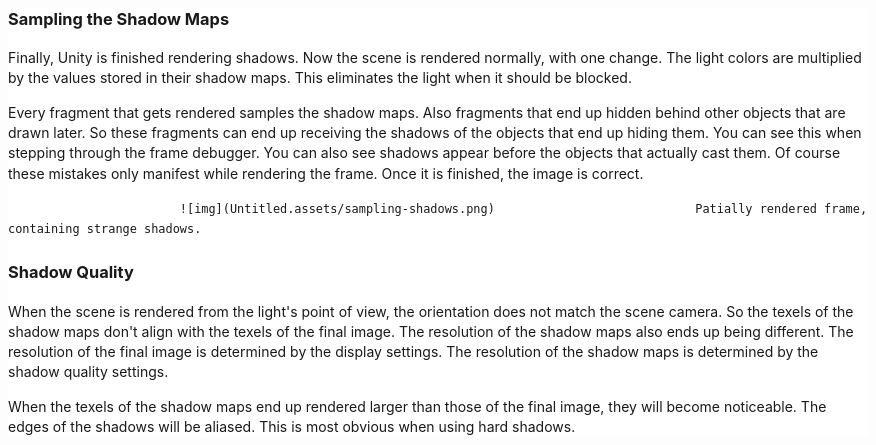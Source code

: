 ### Sampling the Shadow Maps

Finally, Unity is finished rendering shadows. Now the scene is  rendered normally, with one change. The light colors are multiplied  by  the values stored in their shadow maps. This eliminates the light when  it should be blocked.

Every fragment that gets rendered samples the shadow maps. Also  fragments that end up hidden behind other objects that are drawn later.  So these fragments can end up receiving the shadows of the objects that  end up hiding them. You can see this when stepping through the frame  debugger. You can also see shadows appear before the objects that  actually cast them. Of course these mistakes only manifest while  rendering the frame. Once it is finished, the image is correct.

 							![img](Untitled.assets/sampling-shadows.png) 							Patially rendered frame, containing strange shadows. 						

### Shadow Quality

When the scene is rendered from the light's point of view, the  orientation does not match the scene camera. So the texels of the shadow  maps don't align with the texels of the final image. The resolution of  the shadow maps also ends up being different. The resolution of the  final image is determined by the display settings. The resolution of the  shadow maps is determined by the shadow quality settings.

When the texels of the shadow maps end up rendered larger than  those of the final image, they will become noticeable. The edges of the  shadows will be aliased. This is most obvious when using hard shadows.
